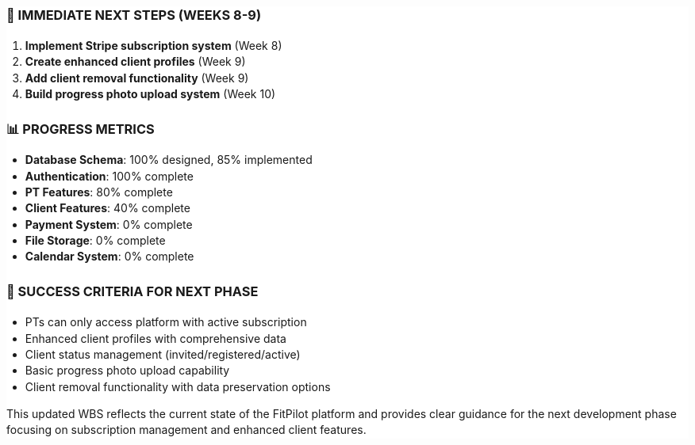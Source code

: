 ### 🔲 IMMEDIATE NEXT STEPS (WEEKS 8-9)
1. **Implement Stripe subscription system** (Week 8)
2. **Create enhanced client profiles** (Week 9)
3. **Add client removal functionality** (Week 9)
4. **Build progress photo upload system** (Week 10)

### 📊 PROGRESS METRICS
- **Database Schema**: 100% designed, 85% implemented
- **Authentication**: 100% complete
- **PT Features**: 80% complete
- **Client Features**: 40% complete
- **Payment System**: 0% complete
- **File Storage**: 0% complete
- **Calendar System**: 0% complete

### 🎯 SUCCESS CRITERIA FOR NEXT PHASE
- PTs can only access platform with active subscription
- Enhanced client profiles with comprehensive data
- Client status management (invited/registered/active)
- Basic progress photo upload capability
- Client removal functionality with data preservation options

This updated WBS reflects the current state of the FitPilot platform and provides clear guidance for the next development phase focusing on subscription management and enhanced client features.

